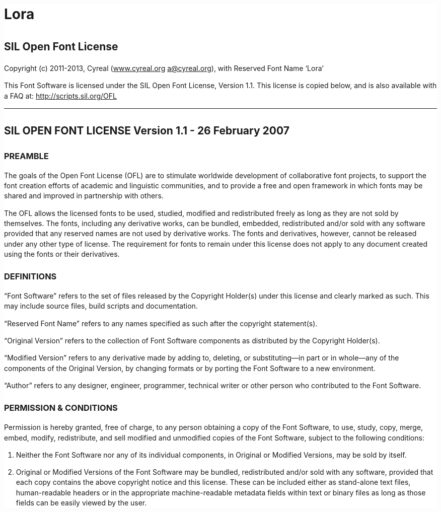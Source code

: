 # Lora

## SIL Open Font License

Copyright (c) 2011-2013, Cyreal (www.cyreal.org a@cyreal.org), with
Reserved Font Name ‘Lora’

This Font Software is licensed under the SIL Open Font License, Version 1.1.
This license is copied below, and is also available with a FAQ at: http://scripts.sil.org/OFL

-----------------------------------------------------------
SIL OPEN FONT LICENSE Version 1.1 - 26 February 2007
-----------------------------------------------------------

### PREAMBLE

The goals of the Open Font License (OFL) are to stimulate worldwide development of collaborative font projects, to support the font creation efforts of academic and linguistic communities, and to provide a free and open framework in which fonts may be shared and improved in partnership with others.

The OFL allows the licensed fonts to be used, studied, modified and redistributed freely as long as they are not sold by themselves. The fonts, including any derivative works, can be bundled, embedded, redistributed and/or sold with any software provided that any reserved names are not used by derivative works. The fonts and derivatives, however, cannot be released under any other type of license. The requirement for fonts to remain under this license does not apply to any document created using the fonts or their derivatives.

### DEFINITIONS

“Font Software” refers to the set of files released by the Copyright Holder(s) under this license and clearly marked as such. This may include source files, build scripts and documentation.

“Reserved Font Name” refers to any names specified as such after the copyright statement(s).

“Original Version” refers to the collection of Font Software components as distributed by the Copyright Holder(s).

“Modified Version” refers to any derivative made by adding to, deleting, or substituting—in part or in whole—any of the components of the Original Version, by changing formats or by porting the Font Software to a new environment.

“Author” refers to any designer, engineer, programmer, technical writer or other person who contributed to the Font Software.

### PERMISSION & CONDITIONS

Permission is hereby granted, free of charge, to any person obtaining a copy of the Font Software, to use, study, copy, merge, embed, modify, redistribute, and sell modified and unmodified copies of the Font Software, subject to the following conditions:

1) Neither the Font Software nor any of its individual components, in Original or Modified Versions, may be sold by itself.

2) Original or Modified Versions of the Font Software may be bundled, redistributed and/or sold with any software, provided that each copy contains the above copyright notice and this license. These can be included either as stand-alone text files, human-readable headers or in the appropriate machine-readable metadata fields within text or binary files as long as those fields can be easily viewed by the user.

